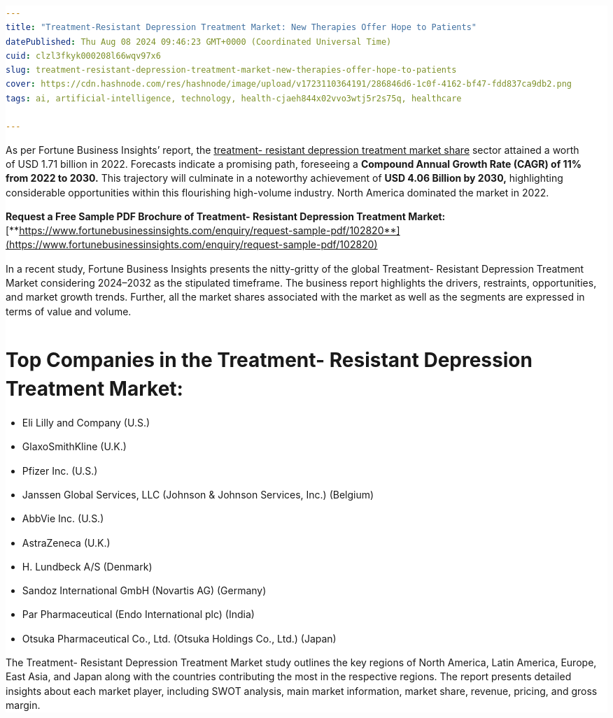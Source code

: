 ```yaml
---
title: "Treatment-Resistant Depression Treatment Market: New Therapies Offer Hope to Patients"
datePublished: Thu Aug 08 2024 09:46:23 GMT+0000 (Coordinated Universal Time)
cuid: clzl3fkyk000208l66wqv97x6
slug: treatment-resistant-depression-treatment-market-new-therapies-offer-hope-to-patients
cover: https://cdn.hashnode.com/res/hashnode/image/upload/v1723110364191/286846d6-1c0f-4162-bf47-fdd837ca9db2.png
tags: ai, artificial-intelligence, technology, health-cjaeh844x02vvo3wtj5r2s75q, healthcare

---
```


As per Fortune Business Insights’ report, the [treatment- resistant depression treatment market share](https://www.fortunebusinessinsights.com/treatment-resistant-depression-treatment-market-102820) sector attained a worth of USD 1.71 billion in 2022. Forecasts indicate a promising path, foreseeing a **Compound Annual Growth Rate (CAGR) of 11% from 2022 to 2030.** This trajectory will culminate in a noteworthy achievement of **USD 4.06 Billion by 2030,** highlighting considerable opportunities within this flourishing high-volume industry. North America dominated the market in 2022.

**Request a Free Sample PDF Brochure of Treatment- Resistant Depression Treatment Market:** [**https://www.fortunebusinessinsights.com/enquiry/request-sample-pdf/102820**](https://www.fortunebusinessinsights.com/enquiry/request-sample-pdf/102820)

In a recent study, Fortune Business Insights presents the nitty-gritty of the global Treatment- Resistant Depression Treatment Market considering 2024–2032 as the stipulated timeframe. The business report highlights the drivers, restraints, opportunities, and market growth trends. Further, all the market shares associated with the market as well as the segments are expressed in terms of value and volume.

# **Top Companies in the Treatment- Resistant Depression Treatment Market:**

* Eli Lilly and Company (U.S.)
    
* GlaxoSmithKline (U.K.)
    
* Pfizer Inc. (U.S.)
    
* Janssen Global Services, LLC (Johnson & Johnson Services, Inc.) (Belgium)
    
* AbbVie Inc. (U.S.)
    
* AstraZeneca (U.K.)
    
* H. Lundbeck A/S (Denmark)
    
* Sandoz International GmbH (Novartis AG) (Germany)
    
* Par Pharmaceutical (Endo International plc) (India)
    
* Otsuka Pharmaceutical Co., Ltd. (Otsuka Holdings Co., Ltd.) (Japan)
    

The Treatment- Resistant Depression Treatment Market study outlines the key regions of North America, Latin America, Europe, East Asia, and Japan along with the countries contributing the most in the respective regions. The report presents detailed insights about each market player, including SWOT analysis, main market information, market share, revenue, pricing, and gross margin.
